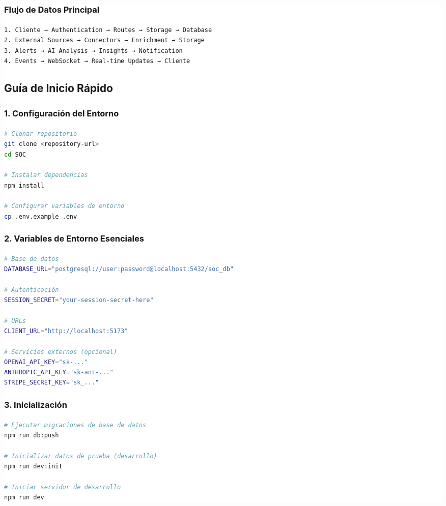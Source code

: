 ### Flujo de Datos Principal

```
1. Cliente → Authentication → Routes → Storage → Database
2. External Sources → Connectors → Enrichment → Storage
3. Alerts → AI Analysis → Insights → Notification
4. Events → WebSocket → Real-time Updates → Cliente
```

## Guía de Inicio Rápido

### 1. Configuración del Entorno

```bash
# Clonar repositorio
git clone <repository-url>
cd SOC

# Instalar dependencias
npm install

# Configurar variables de entorno
cp .env.example .env
```

### 2. Variables de Entorno Esenciales

```bash
# Base de datos
DATABASE_URL="postgresql://user:password@localhost:5432/soc_db"

# Autenticación
SESSION_SECRET="your-session-secret-here"

# URLs
CLIENT_URL="http://localhost:5173"

# Servicios externos (opcional)
OPENAI_API_KEY="sk-..."
ANTHROPIC_API_KEY="sk-ant-..."
STRIPE_SECRET_KEY="sk_..."
```

### 3. Inicialización

```bash
# Ejecutar migraciones de base de datos
npm run db:push

# Inicializar datos de prueba (desarrollo)
npm run dev:init

# Iniciar servidor de desarrollo
npm run dev
```
